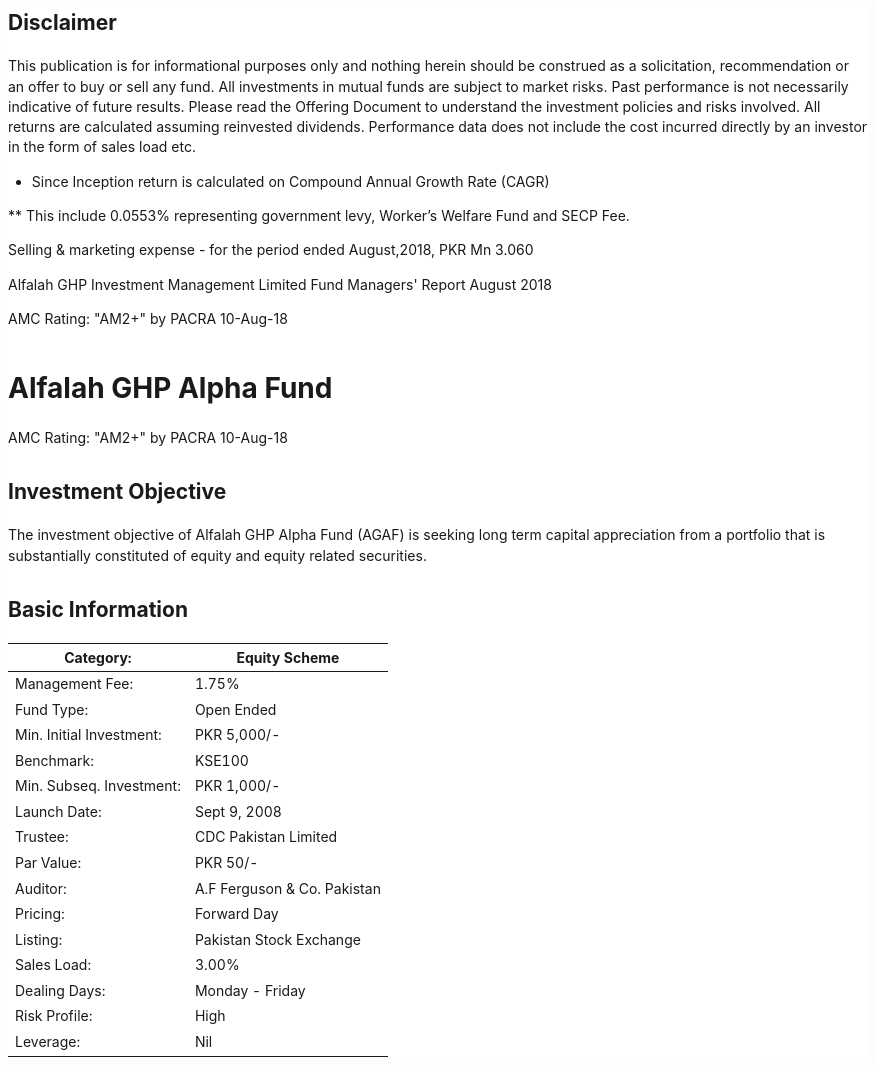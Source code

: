 ## Disclaimer

This publication is for informational purposes only and nothing herein should be construed as a solicitation, recommendation or an offer to buy or sell any fund. All investments in mutual funds are subject to market risks. Past performance is not necessarily indicative of future results. Please read the Offering Document to understand the investment policies and risks involved. All returns are calculated assuming reinvested dividends. Performance data does not include the cost incurred directly by an investor in the form of sales load etc.

- Since Inception return is calculated on Compound Annual Growth Rate (CAGR)

\*\* This include 0.0553% representing government levy, Worker’s Welfare Fund and SECP Fee.

Selling & marketing expense - for the period ended August,2018, PKR Mn 3.060

Alfalah GHP Investment Management Limited Fund Managers' Report August 2018

AMC Rating: "AM2+" by PACRA 10-Aug-18

# Alfalah GHP Alpha Fund

AMC Rating: "AM2+" by PACRA 10-Aug-18

## Investment Objective

The investment objective of Alfalah GHP Alpha Fund (AGAF) is seeking long term capital appreciation from a portfolio that is substantially constituted of equity and equity related securities.

## Basic Information

| Category:                | Equity Scheme               |
| ------------------------ | --------------------------- |
| Management Fee:          | 1.75%                       |
| Fund Type:               | Open Ended                  |
| Min. Initial Investment: | PKR 5,000/-                 |
| Benchmark:               | KSE100                      |
| Min. Subseq. Investment: | PKR 1,000/-                 |
| Launch Date:             | Sept 9, 2008                |
| Trustee:                 | CDC Pakistan Limited        |
| Par Value:               | PKR 50/-                    |
| Auditor:                 | A.F Ferguson & Co. Pakistan |
| Pricing:                 | Forward Day                 |
| Listing:                 | Pakistan Stock Exchange     |
| Sales Load:              | 3.00%                       |
| Dealing Days:            | Monday - Friday             |
| Risk Profile:            | High                        |
| Leverage:                | Nil                         |
